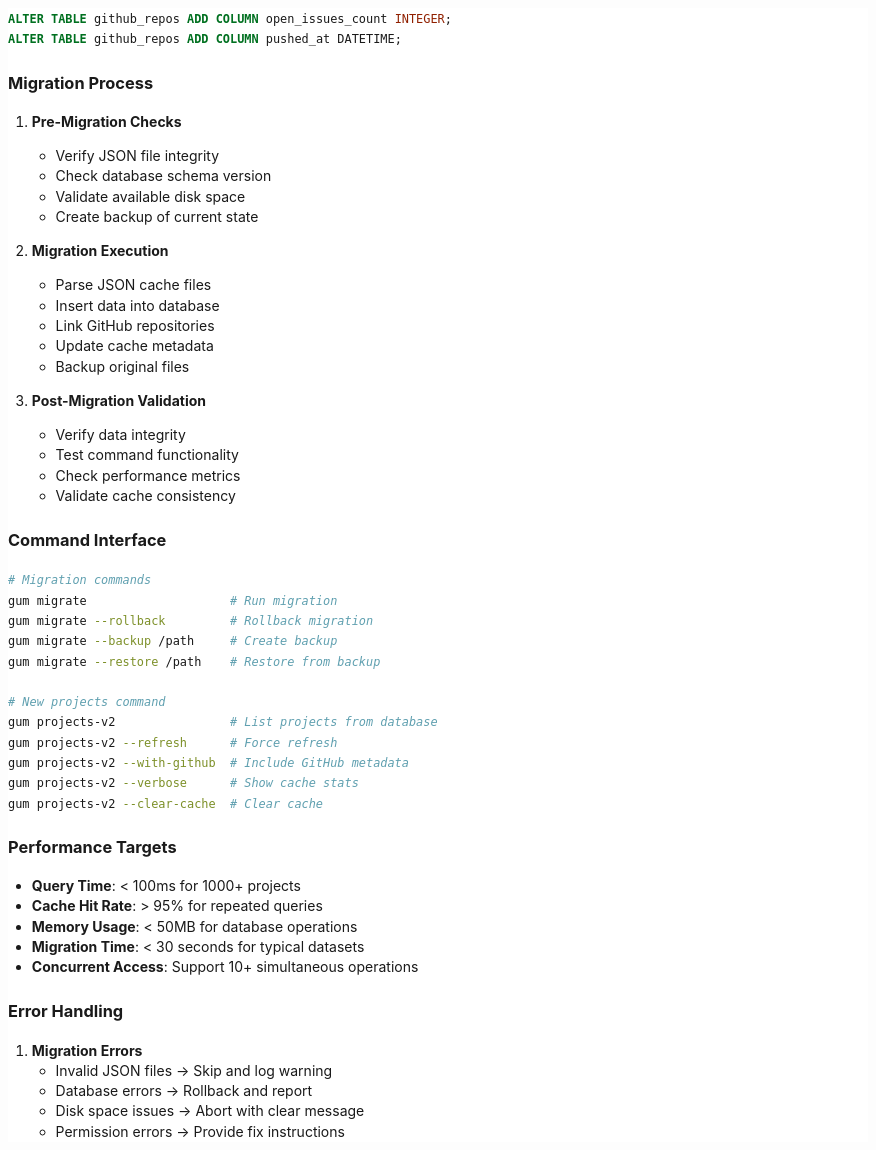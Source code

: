 ```sql
ALTER TABLE github_repos ADD COLUMN open_issues_count INTEGER;
ALTER TABLE github_repos ADD COLUMN pushed_at DATETIME;
```

### Migration Process

1. **Pre-Migration Checks**
   - Verify JSON file integrity
   - Check database schema version
   - Validate available disk space
   - Create backup of current state

2. **Migration Execution**
   - Parse JSON cache files
   - Insert data into database
   - Link GitHub repositories
   - Update cache metadata
   - Backup original files

3. **Post-Migration Validation**
   - Verify data integrity
   - Test command functionality
   - Check performance metrics
   - Validate cache consistency

### Command Interface

```bash
# Migration commands
gum migrate                    # Run migration
gum migrate --rollback         # Rollback migration
gum migrate --backup /path     # Create backup
gum migrate --restore /path    # Restore from backup

# New projects command
gum projects-v2                # List projects from database
gum projects-v2 --refresh      # Force refresh
gum projects-v2 --with-github  # Include GitHub metadata
gum projects-v2 --verbose      # Show cache stats
gum projects-v2 --clear-cache  # Clear cache
```

### Performance Targets

- **Query Time**: < 100ms for 1000+ projects
- **Cache Hit Rate**: > 95% for repeated queries
- **Memory Usage**: < 50MB for database operations
- **Migration Time**: < 30 seconds for typical datasets
- **Concurrent Access**: Support 10+ simultaneous operations

### Error Handling

1. **Migration Errors**
   - Invalid JSON files → Skip and log warning
   - Database errors → Rollback and report
   - Disk space issues → Abort with clear message
   - Permission errors → Provide fix instructions
